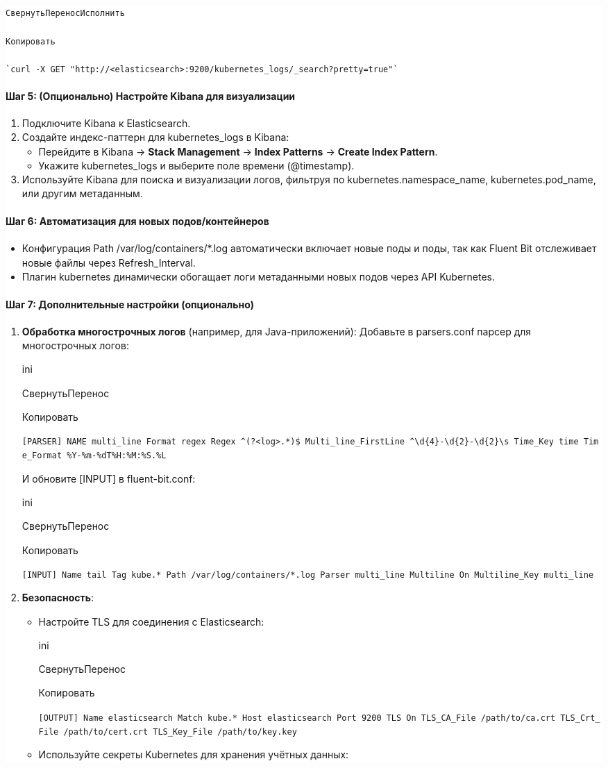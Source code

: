     СвернутьПереносИсполнить
    
    Копировать
    
    `curl -X GET "http://<elasticsearch>:9200/kubernetes_logs/_search?pretty=true"`
    

#### Шаг 5: (Опционально) Настройте Kibana для визуализации

1. Подключите Kibana к Elasticsearch.
2. Создайте индекс-паттерн для kubernetes_logs в Kibana:
    - Перейдите в Kibana → **Stack Management** → **Index Patterns** → **Create Index Pattern**.
    - Укажите kubernetes_logs и выберите поле времени (@timestamp).
3. Используйте Kibana для поиска и визуализации логов, фильтруя по kubernetes.namespace_name, kubernetes.pod_name, или другим метаданным.

#### Шаг 6: Автоматизация для новых подов/контейнеров

- Конфигурация Path /var/log/containers/*.log автоматически включает новые поды и поды, так как Fluent Bit отслеживает новые файлы через Refresh_Interval.
- Плагин kubernetes динамически обогащает логи метаданными новых подов через API Kubernetes.

#### Шаг 7: Дополнительные настройки (опционально)

1. **Обработка многострочных логов** (например, для Java-приложений): Добавьте в parsers.conf парсер для многострочных логов:
    
    ini
    
    СвернутьПеренос
    
    Копировать
    
    `[PARSER] NAME multi_line Format regex Regex ^(?<log>.*)$ Multi_line_FirstLine ^\d{4}-\d{2}-\d{2}\s Time_Key time Time_Format %Y-%m-%dT%H:%M:%S.%L`
    
    И обновите [INPUT] в fluent-bit.conf:
    
    ini
    
    СвернутьПеренос
    
    Копировать
    
    `[INPUT] Name tail Tag kube.* Path /var/log/containers/*.log Parser multi_line Multiline On Multiline_Key multi_line`
    
2. **Безопасность**:
    - Настройте TLS для соединения с Elasticsearch:
        
        ini
        
        СвернутьПеренос
        
        Копировать
        
        `[OUTPUT] Name elasticsearch Match kube.* Host elasticsearch Port 9200 TLS On TLS_CA_File /path/to/ca.crt TLS_Crt_File /path/to/cert.crt TLS_Key_File /path/to/key.key`
        
    - Используйте секреты Kubernetes для хранения учётных данных:
        